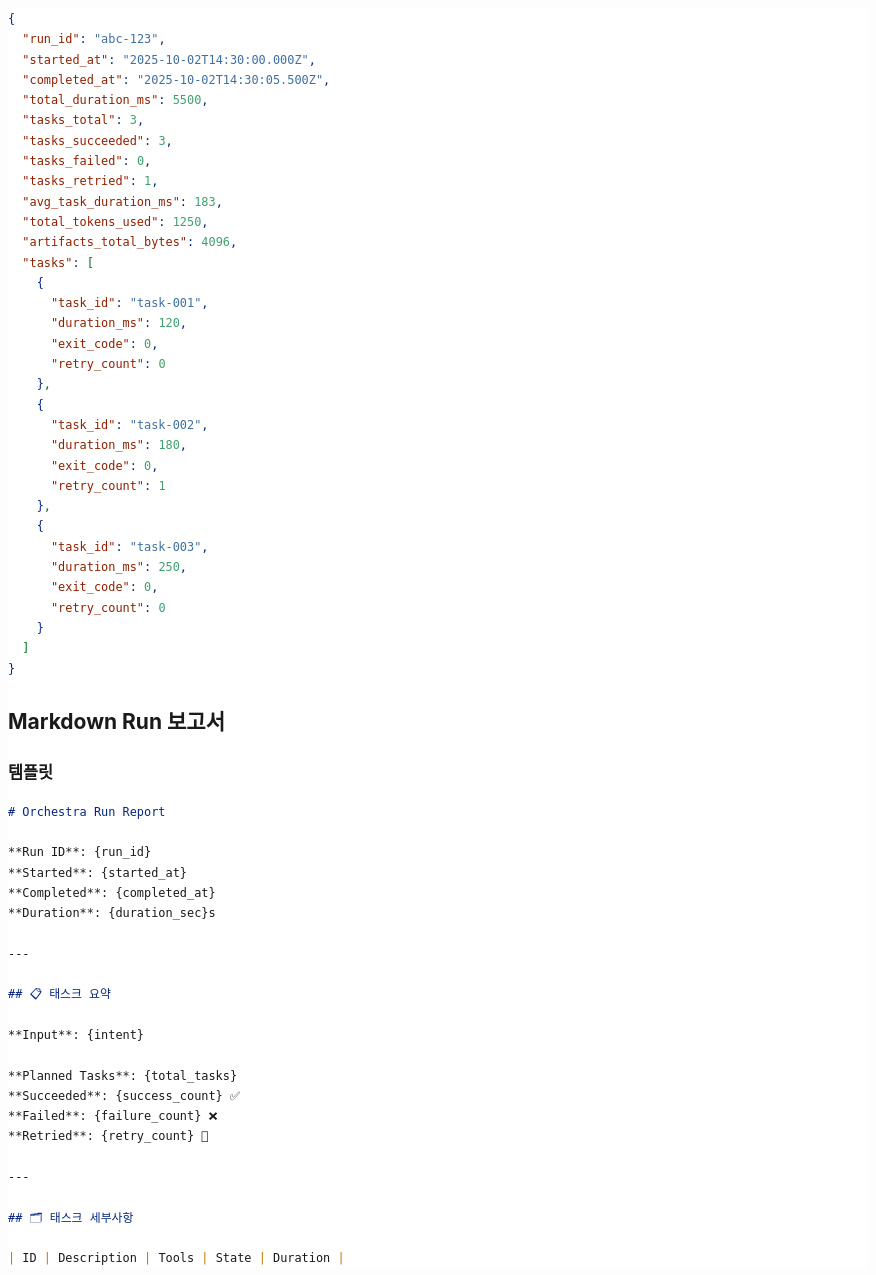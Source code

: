```json
{
  "run_id": "abc-123",
  "started_at": "2025-10-02T14:30:00.000Z",
  "completed_at": "2025-10-02T14:30:05.500Z",
  "total_duration_ms": 5500,
  "tasks_total": 3,
  "tasks_succeeded": 3,
  "tasks_failed": 0,
  "tasks_retried": 1,
  "avg_task_duration_ms": 183,
  "total_tokens_used": 1250,
  "artifacts_total_bytes": 4096,
  "tasks": [
    {
      "task_id": "task-001",
      "duration_ms": 120,
      "exit_code": 0,
      "retry_count": 0
    },
    {
      "task_id": "task-002",
      "duration_ms": 180,
      "exit_code": 0,
      "retry_count": 1
    },
    {
      "task_id": "task-003",
      "duration_ms": 250,
      "exit_code": 0,
      "retry_count": 0
    }
  ]
}
```

## Markdown Run 보고서

### 템플릿

```markdown
# Orchestra Run Report

**Run ID**: {run_id}
**Started**: {started_at}
**Completed**: {completed_at}
**Duration**: {duration_sec}s

---

## 📋 태스크 요약

**Input**: {intent}

**Planned Tasks**: {total_tasks}
**Succeeded**: {success_count} ✅
**Failed**: {failure_count} ❌
**Retried**: {retry_count} 🔄

---

## 🗂️ 태스크 세부사항

| ID | Description | Tools | State | Duration |
```